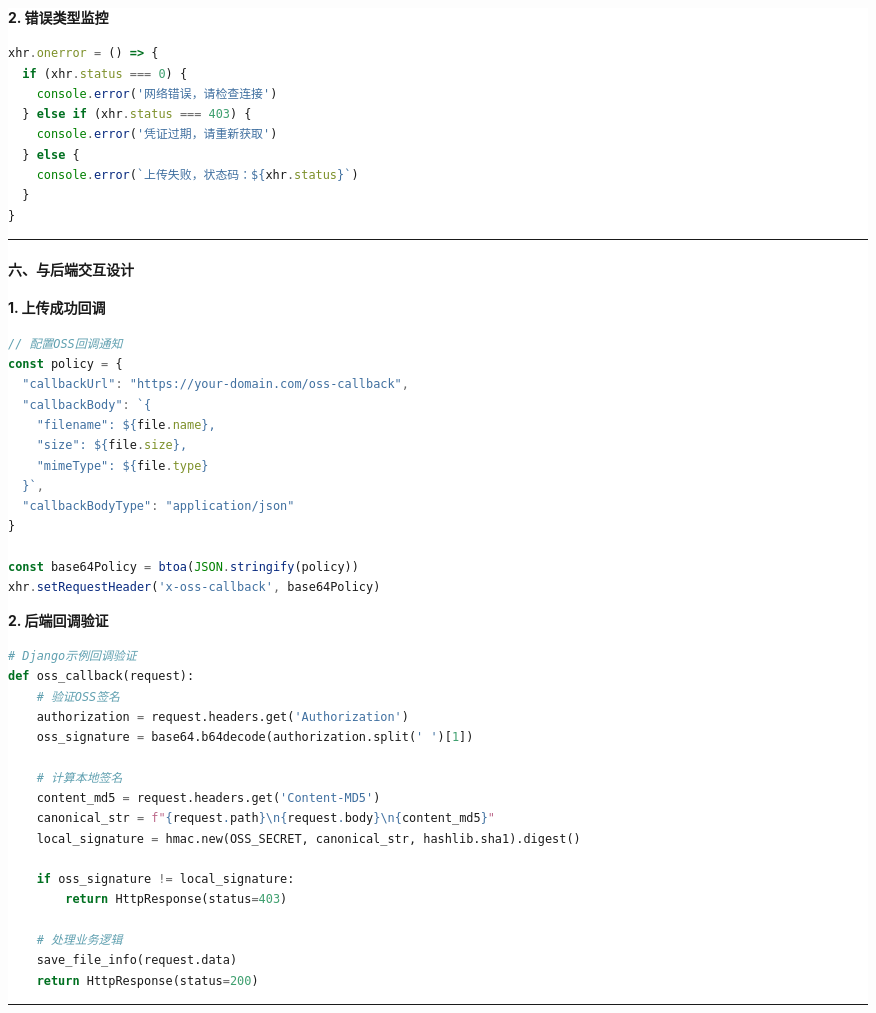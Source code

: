 **2. 错误类型监控**
```typescript
xhr.onerror = () => {
  if (xhr.status === 0) {
    console.error('网络错误，请检查连接')
  } else if (xhr.status === 403) {
    console.error('凭证过期，请重新获取')
  } else {
    console.error(`上传失败，状态码：${xhr.status}`)
  }
}
```

---

#### 六、与后端交互设计

**1. 上传成功回调**
```typescript
// 配置OSS回调通知
const policy = {
  "callbackUrl": "https://your-domain.com/oss-callback",
  "callbackBody": `{
    "filename": ${file.name},
    "size": ${file.size},
    "mimeType": ${file.type}
  }`,
  "callbackBodyType": "application/json"
}

const base64Policy = btoa(JSON.stringify(policy))
xhr.setRequestHeader('x-oss-callback', base64Policy)
```

**2. 后端回调验证**
```python
# Django示例回调验证
def oss_callback(request):
    # 验证OSS签名
    authorization = request.headers.get('Authorization')
    oss_signature = base64.b64decode(authorization.split(' ')[1])
    
    # 计算本地签名
    content_md5 = request.headers.get('Content-MD5')
    canonical_str = f"{request.path}\n{request.body}\n{content_md5}"
    local_signature = hmac.new(OSS_SECRET, canonical_str, hashlib.sha1).digest()
    
    if oss_signature != local_signature:
        return HttpResponse(status=403)
    
    # 处理业务逻辑
    save_file_info(request.data)
    return HttpResponse(status=200)
```

---
